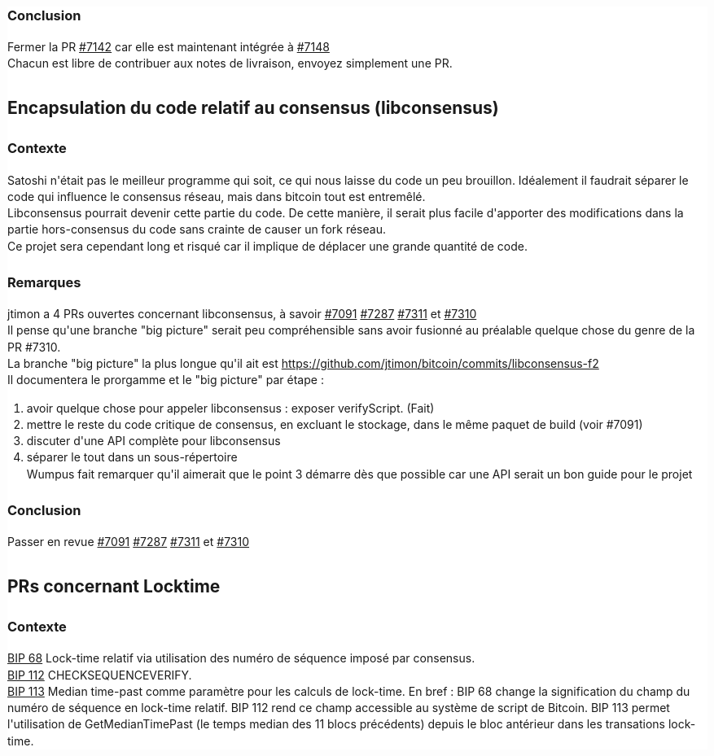 ### Conclusion

Fermer la PR [#7142](https://github.com/bitcoin/bitcoin/pull/7142) car elle est maintenant intégrée à [#7148](https://github.com/bitcoin/bitcoin/pull/7148)  
Chacun est libre de contribuer aux notes de livraison, envoyez simplement une PR.

## Encapsulation du code relatif au consensus (libconsensus)

### Contexte

Satoshi n'était pas le meilleur programme qui soit, ce qui nous laisse du code un peu brouillon.  Idéalement il faudrait séparer le code qui influence le consensus réseau, mais dans bitcoin tout est entremêlé.   
Libconsensus pourrait devenir cette partie du code.  De cette manière, il serait plus facile d'apporter des modifications dans la partie hors-consensus du code sans crainte de causer un fork réseau.  
Ce projet sera cependant long et risqué car il implique de déplacer une grande quantité de code.  

### Remarques

jtimon a 4 PRs ouvertes concernant libconsensus, à savoir [#7091](https://github.com/bitcoin/bitcoin/pull/7091) [#7287](https://github.com/bitcoin/bitcoin/pull/7287) [#7311](https://github.com/bitcoin/bitcoin/pull/7311) et [#7310](https://github.com/bitcoin/bitcoin/pull/7310)  
Il pense qu'une branche "big picture" serait peu compréhensible sans avoir fusionné au préalable quelque chose du genre de la PR #7310.  
La branche "big picture" la plus longue qu'il ait est https://github.com/jtimon/bitcoin/commits/libconsensus-f2  
Il documentera le prorgamme et le "big picture" par étape :  
1. avoir quelque chose pour appeler libconsensus : exposer verifyScript. (Fait)  
2. mettre le reste du code critique de consensus, en excluant le stockage, dans le même paquet de build (voir #7091)  
3. discuter d'une API complète pour libconsensus  
4. séparer le tout dans un sous-répertoire  
Wumpus fait remarquer qu'il aimerait que le point 3 démarre dès que possible car une API serait un bon guide pour le projet

### Conclusion

Passer en revue [#7091](https://github.com/bitcoin/bitcoin/pull/7091) [#7287](https://github.com/bitcoin/bitcoin/pull/7287) [#7311](https://github.com/bitcoin/bitcoin/pull/7311) et [#7310](https://github.com/bitcoin/bitcoin/pull/7310)  

## PRs concernant Locktime

### Contexte

[BIP 68](https://github.com/bitcoin/bips/blob/master/bip-0068.mediawiki)  Lock-time relatif via utilisation des numéro de séquence imposé par consensus.  
[BIP 112](https://github.com/bitcoin/bips/blob/master/bip-0112.mediawiki) CHECKSEQUENCEVERIFY.  
[BIP 113](https://github.com/bitcoin/bips/blob/master/bip-0113.mediawiki) Median time-past comme paramètre pour les calculs de lock-time.
En bref : BIP 68 change la signification du champ du numéro de séquence en lock-time relatif.  BIP 112 rend ce champ accessible au système de script de Bitcoin.  BIP 113 permet l'utilisation de GetMedianTimePast (le temps median des 11 blocs précédents) depuis le bloc antérieur dans les transations lock-time.

